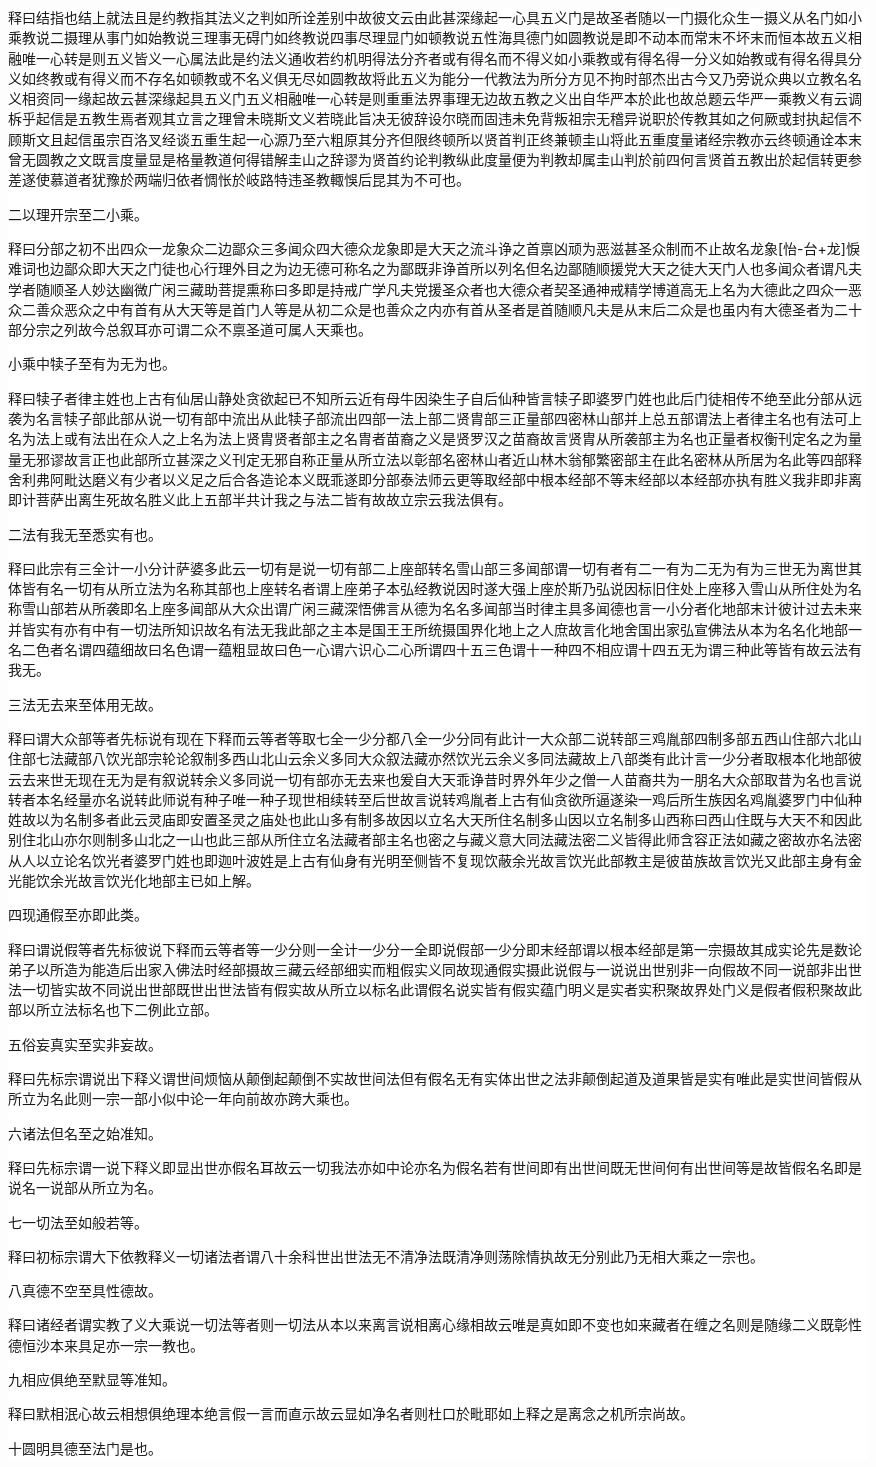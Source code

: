 释曰结指也结上就法且是约教指其法义之判如所诠差别中故彼文云由此甚深缘起一心具五义门是故圣者随以一门摄化众生一摄义从名门如小乘教说二摄理从事门如始教说三理事无碍门如终教说四事尽理显门如顿教说五性海具德门如圆教说是即不动本而常末不坏末而恒本故五义相融唯一心转是则五义皆义一心属法此是约法义通收若约机明得法分齐者或有得名而不得义如小乘教或有得名得一分义如始教或有得名得具分义如终教或有得义而不存名如顿教或不名义俱无尽如圆教故将此五义为能分一代教法为所分方见不拘时部杰出古今又乃旁说众典以立教名名义相资同一缘起故云甚深缘起具五义门五义相融唯一心转是则重重法界事理无边故五教之义出自华严本於此也故总题云华严一乘教义有云调柝乎起信是五教生焉者观其立言之理曾未晓斯文义若晓此旨决无彼辞设尔晓而固违未免背叛祖宗无稽异说职於传教其如之何厥或封执起信不顾斯文且起信虽宗百洛叉经谈五重生起一心源乃至六粗原其分齐但限终顿所以贤首判正终兼顿圭山将此五重度量诸经宗教亦云终顿通诠本末曾无圆教之文既言度量显是格量教道何得错解圭山之辞谬为贤首约论判教纵此度量便为判教却属圭山判於前四何言贤首五教出於起信转更参差遂使慕道者犹豫於两端归依者惆怅於岐路特违圣教輙悞后昆其为不可也。  

二以理开宗至二小乘。  

释曰分部之初不出四众一龙象众二边鄙众三多闻众四大德众龙象即是大天之流斗诤之首禀凶顽为恶滋甚圣众制而不止故名龙象[怡-台+龙]悷难词也边鄙众即大天之门徒也心行理外目之为边无德可称名之为鄙既非诤首所以列名但名边鄙随顺援党大天之徒大天门人也多闻众者谓凡夫学者随顺圣人妙达幽微广闲三藏助菩提熏称曰多即是持戒广学凡夫党援圣众者也大德众者契圣通神戒精学博道高无上名为大德此之四众一恶众二善众恶众之中有首有从大天等是首门人等是从初二众是也善众之内亦有首从圣者是首随顺凡夫是从末后二众是也虽内有大德圣者为二十部分宗之列故今总叙耳亦可谓二众不禀圣道可属人天乘也。  

小乘中犊子至有为无为也。  

释曰犊子者律主姓也上古有仙居山静处贪欲起已不知所云近有母牛因染生子自后仙种皆言犊子即婆罗门姓也此后门徒相传不绝至此分部从远袭为名言犊子部此部从说一切有部中流出从此犊子部流出四部一法上部二贤胄部三正量部四密林山部并上总五部谓法上者律主名也有法可上名为法上或有法出在众人之上名为法上贤胄贤者部主之名胄者苗裔之义是贤罗汉之苗裔故言贤胄从所袭部主为名也正量者权衡刊定名之为量量无邪谬故言正也此部所立甚深之义刊定无邪自称正量从所立法以彰部名密林山者近山林木翁郁繁密部主在此名密林从所居为名此等四部释舍利弗阿毗达磨义有少者以义足之后合各造论本义既乖遂即分部泰法师云更等取经部中根本经部不等末经部以本经部亦执有胜义我非即非离即计菩萨出离生死故名胜义此上五部半共计我之与法二皆有故故立宗云我法俱有。  

二法有我无至悉实有也。  

释曰此宗有三全计一小分计萨婆多此云一切有是说一切有部二上座部转名雪山部三多闻部谓一切有者有二一有为二无为有为三世无为离世其体皆有名一切有从所立法为名称其部也上座转名者谓上座弟子本弘经教说因时遂大强上座於斯乃弘说因标旧住处上座移入雪山从所住处为名称雪山部若从所袭即名上座多闻部从大众出谓广闲三藏深悟佛言从德为名名多闻部当时律主具多闻德也言一小分者化地部末计彼计过去未来并皆实有亦有中有一切法所知识故名有法无我此部之主本是国王王所统摄国界化地上之人庶故言化地舍国出家弘宣佛法从本为名名化地部一名二色者名谓四蕴细故曰名色谓一蕴粗显故曰色一心谓六识心二心所谓四十五三色谓十一种四不相应谓十四五无为谓三种此等皆有故云法有我无。  

三法无去来至体用无故。  

释曰谓大众部等者先标说有现在下释而云等者等取七全一少分都八全一少分同有此计一大众部二说转部三鸡胤部四制多部五西山住部六北山住部七法藏部八饮光部宗轮论叙制多西山北山云余义多同大众叙法藏亦然饮光云余义多同法藏故上八部类有此计言一少分者取根本化地部彼云去来世无现在无为是有叙说转余义多同说一切有部亦无去来也爰自大天乖诤昔时界外年少之僧一人苗裔共为一朋名大众部取昔为名也言说转者本名经量亦名说转此师说有种子唯一种子现世相续转至后世故言说转鸡胤者上古有仙贪欲所逼遂染一鸡后所生族因名鸡胤婆罗门中仙种姓故以为名制多者此云灵庙即安置圣灵之庙处也此山多有制多故因以立名大天所住名制多山因以立名制多山西称曰西山住既与大天不和因此别住北山亦尔则制多山北之一山也此三部从所住立名法藏者部主名也密之与藏义意大同法藏法密二义皆得此师含容正法如藏之密故亦名法密从人以立论名饮光者婆罗门姓也即迦叶波姓是上古有仙身有光明至侧皆不复现饮蔽余光故言饮光此部教主是彼苗族故言饮光又此部主身有金光能饮余光故言饮光化地部主已如上解。  

四现通假至亦即此类。  

释曰谓说假等者先标彼说下释而云等者等一少分则一全计一少分一全即说假部一少分即末经部谓以根本经部是第一宗摄故其成实论先是数论弟子以所造为能造后出家入佛法时经部摄故三藏云经部细实而粗假实义同故现通假实摄此说假与一说说出世别非一向假故不同一说部非出世法一切皆实故不同说出世部既世出世法皆有假实故从所立以标名此谓假名说实皆有假实蕴门明义是实者实积聚故界处门义是假者假积聚故此部以所立法标名也下二例此立部。  

五俗妄真实至实非妄故。  

释曰先标宗谓说出下释义谓世间烦恼从颠倒起颠倒不实故世间法但有假名无有实体出世之法非颠倒起道及道果皆是实有唯此是实世间皆假从所立为名此则一宗一部小似中论一年向前故亦跨大乘也。  

六诸法但名至之始准知。  

释曰先标宗谓一说下释义即显出世亦假名耳故云一切我法亦如中论亦名为假名若有世间即有出世间既无世间何有出世间等是故皆假名名即是说名一说部从所立为名。  

七一切法至如般若等。  

释曰初标宗谓大下依教释义一切诸法者谓八十余科世出世法无不清净法既清净则荡除情执故无分别此乃无相大乘之一宗也。  

八真德不空至具性德故。  

释曰诸经者谓实教了义大乘说一切法等者则一切法从本以来离言说相离心缘相故云唯是真如即不变也如来藏者在缠之名则是随缘二义既彰性德恒沙本来具足亦一宗一教也。  

九相应俱绝至默显等准知。  

释曰默相泯心故云相想俱绝理本绝言假一言而直示故云显如净名者则杜口於毗耶如上释之是离念之机所宗尚故。  

十圆明具德至法门是也。  
